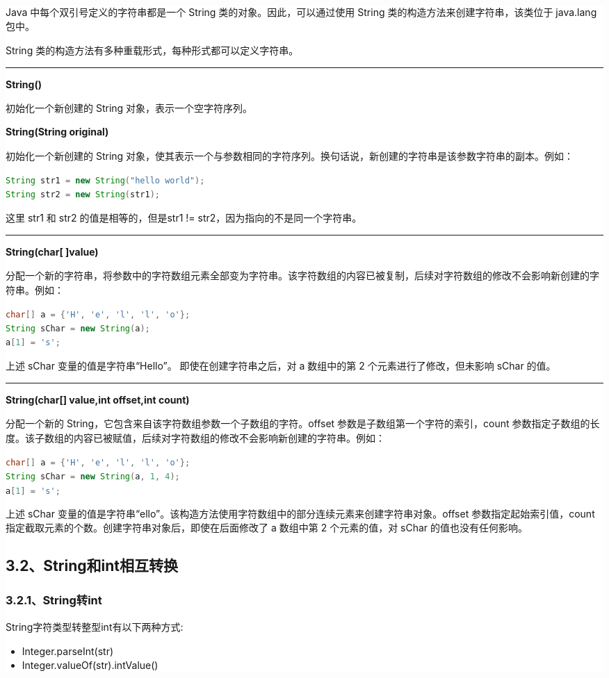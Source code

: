 Java 中每个双引号定义的字符串都是一个 String 类的对象。因此，可以通过使用 String 类的构造方法来创建字符串，该类位于 java.lang 包中。

String 类的构造方法有多种重载形式，每种形式都可以定义字符串。

---

**String()**

初始化一个新创建的 String 对象，表示一个空字符序列。

**String(String original)**

初始化一个新创建的 String 对象，使其表示一个与参数相同的字符序列。换句话说，新创建的字符串是该参数字符串的副本。例如：

```java
String str1 = new String("hello world");
String str2 = new String(str1);
```

这里 str1 和 str2 的值是相等的，但是str1 != str2，因为指向的不是同一个字符串。

---

**String(char[ ]value)**

分配一个新的字符串，将参数中的字符数组元素全部变为字符串。该字符数组的内容已被复制，后续对字符数组的修改不会影响新创建的字符串。例如：

```java
char[] a = {'H', 'e', 'l', 'l', 'o'};
String sChar = new String(a);
a[1] = 's';
```

上述 sChar 变量的值是字符串“Hello”。 即使在创建字符串之后，对 a 数组中的第 2 个元素进行了修改，但未影响 sChar 的值。

---

**String(char[] value,int offset,int count)**

分配一个新的 String，它包含来自该字符数组参数一个子数组的字符。offset 参数是子数组第一个字符的索引，count 参数指定子数组的长度。该子数组的内容已被赋值，后续对字符数组的修改不会影响新创建的字符串。例如：

```java
char[] a = {'H', 'e', 'l', 'l', 'o'};
String sChar = new String(a, 1, 4);
a[1] = 's';
```

上述 sChar 变量的值是字符串“ello”。该构造方法使用字符数组中的部分连续元素来创建字符串对象。offset 参数指定起始索引值，count 指定截取元素的个数。创建字符串对象后，即使在后面修改了 a 数组中第 2 个元素的值，对 sChar 的值也没有任何影响。



## 3.2、String和int相互转换

### 3.2.1、String转int

String字符类型转整型int有以下两种方式:

- Integer.parseInt(str)
- Integer.valueOf(str).intValue()
